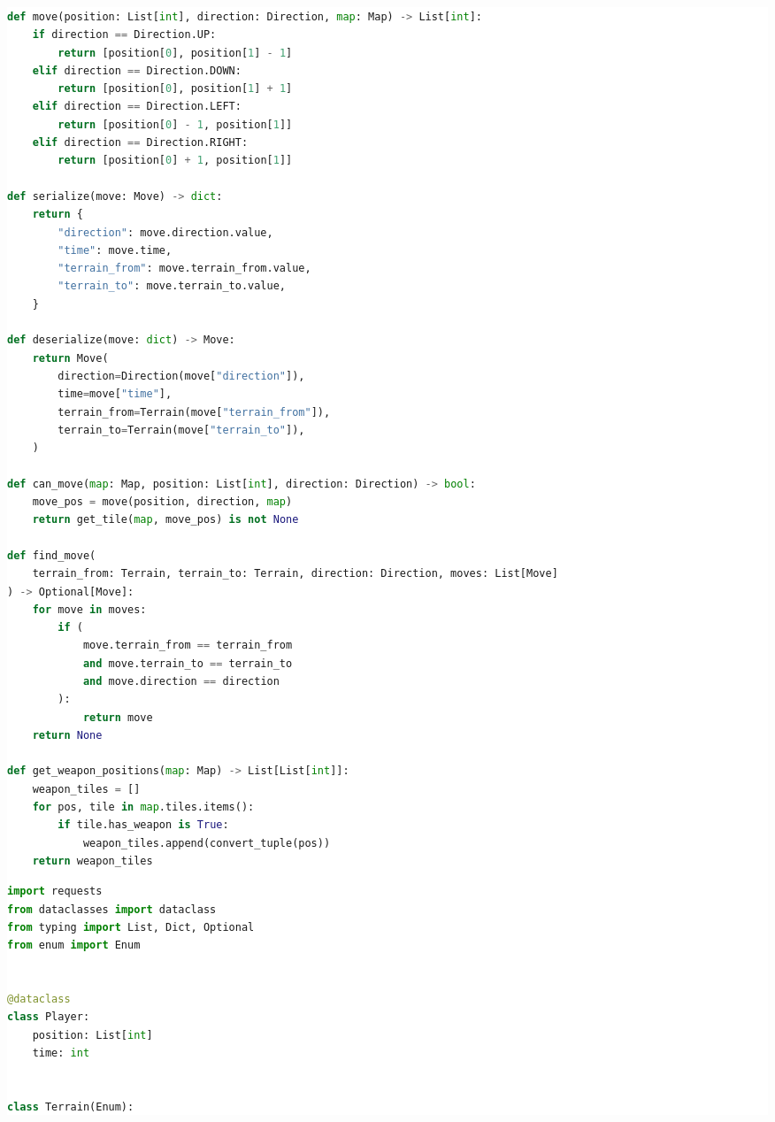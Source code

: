 ```py title="utils.py"
def move(position: List[int], direction: Direction, map: Map) -> List[int]:
    if direction == Direction.UP:
        return [position[0], position[1] - 1]
    elif direction == Direction.DOWN:
        return [position[0], position[1] + 1]
    elif direction == Direction.LEFT:
        return [position[0] - 1, position[1]]
    elif direction == Direction.RIGHT:
        return [position[0] + 1, position[1]]

def serialize(move: Move) -> dict:
    return {
        "direction": move.direction.value,
        "time": move.time,
        "terrain_from": move.terrain_from.value,
        "terrain_to": move.terrain_to.value,
    }

def deserialize(move: dict) -> Move:
    return Move(
        direction=Direction(move["direction"]),
        time=move["time"],
        terrain_from=Terrain(move["terrain_from"]),
        terrain_to=Terrain(move["terrain_to"]),
    )

def can_move(map: Map, position: List[int], direction: Direction) -> bool:
    move_pos = move(position, direction, map)
    return get_tile(map, move_pos) is not None

def find_move(
    terrain_from: Terrain, terrain_to: Terrain, direction: Direction, moves: List[Move]
) -> Optional[Move]:
    for move in moves:
        if (
            move.terrain_from == terrain_from
            and move.terrain_to == terrain_to
            and move.direction == direction
        ):
            return move
    return None

def get_weapon_positions(map: Map) -> List[List[int]]:
    weapon_tiles = []
    for pos, tile in map.tiles.items():
        if tile.has_weapon is True:
            weapon_tiles.append(convert_tuple(pos))
    return weapon_tiles
```

```py title="api.py"
import requests
from dataclasses import dataclass
from typing import List, Dict, Optional
from enum import Enum


@dataclass
class Player:
    position: List[int]
    time: int


class Terrain(Enum):
```